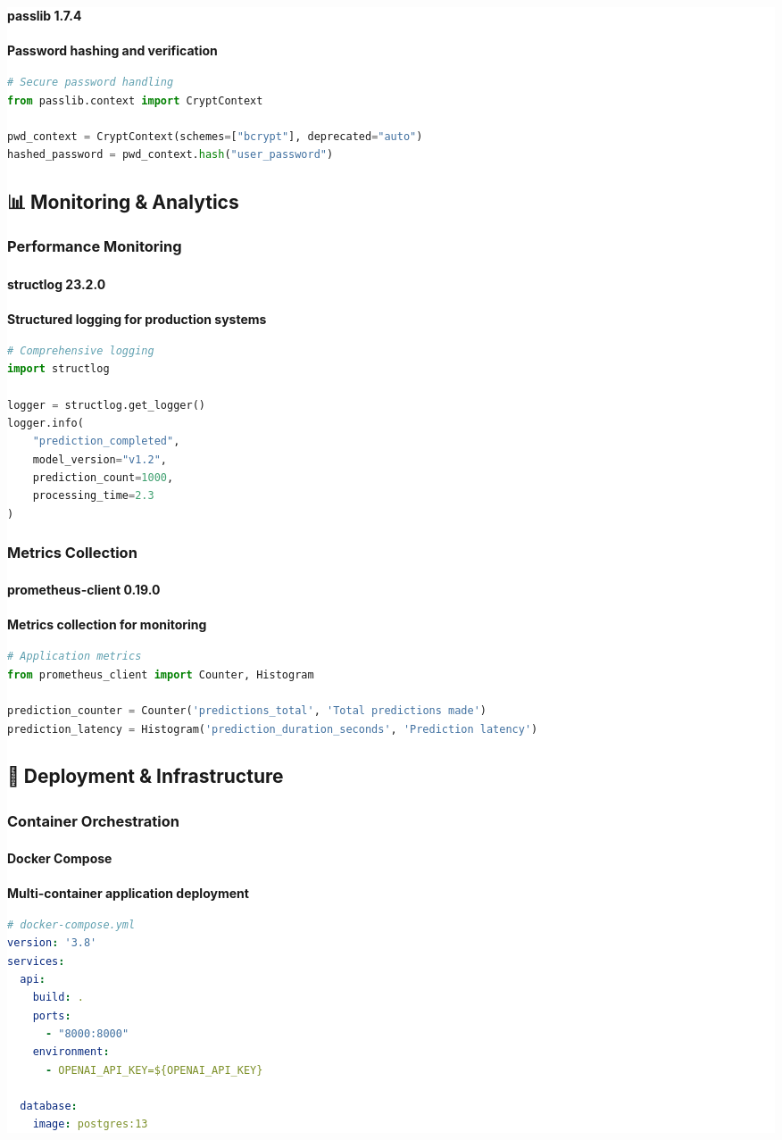 #### passlib 1.7.4
**Password hashing and verification**

```python
# Secure password handling
from passlib.context import CryptContext

pwd_context = CryptContext(schemes=["bcrypt"], deprecated="auto")
hashed_password = pwd_context.hash("user_password")
```

## 📊 Monitoring & Analytics

### Performance Monitoring

#### structlog 23.2.0
**Structured logging for production systems**

```python
# Comprehensive logging
import structlog

logger = structlog.get_logger()
logger.info(
    "prediction_completed",
    model_version="v1.2",
    prediction_count=1000,
    processing_time=2.3
)
```

### Metrics Collection

#### prometheus-client 0.19.0
**Metrics collection for monitoring**

```python
# Application metrics
from prometheus_client import Counter, Histogram

prediction_counter = Counter('predictions_total', 'Total predictions made')
prediction_latency = Histogram('prediction_duration_seconds', 'Prediction latency')
```

## 🚀 Deployment & Infrastructure

### Container Orchestration

#### Docker Compose
**Multi-container application deployment**

```yaml
# docker-compose.yml
version: '3.8'
services:
  api:
    build: .
    ports:
      - "8000:8000"
    environment:
      - OPENAI_API_KEY=${OPENAI_API_KEY}
  
  database:
    image: postgres:13
```